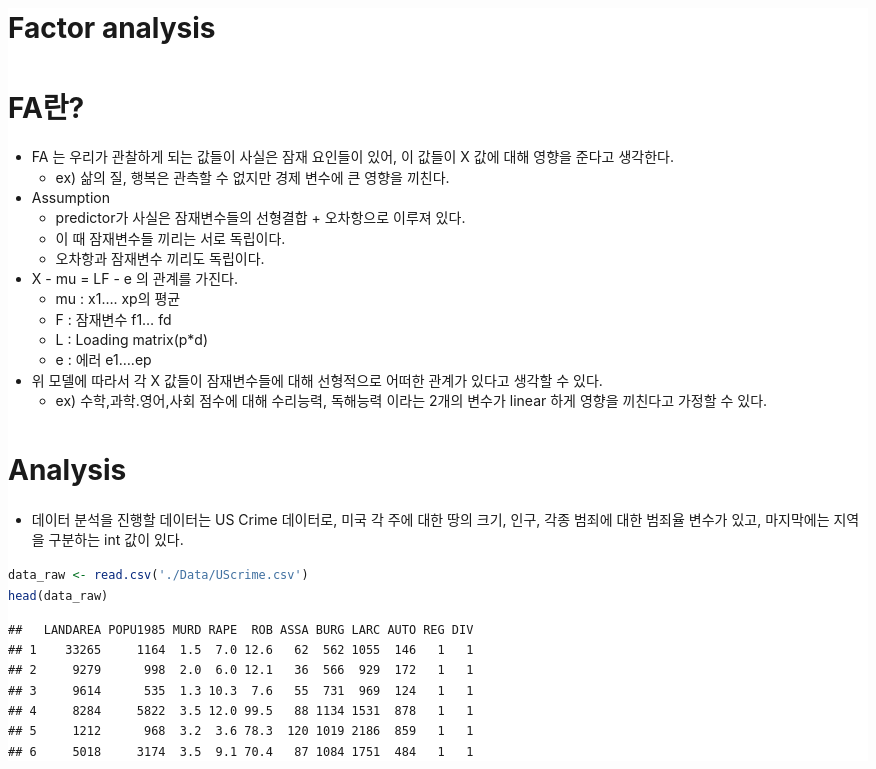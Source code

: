 Factor analysis
================

# FA란?

  - FA 는 우리가 관찰하게 되는 값들이 사실은 잠재 요인들이 있어, 이 값들이 X 값에 대해 영향을 준다고 생각한다.
      - ex) 삶의 질, 행복은 관측할 수 없지만 경제 변수에 큰 영향을 끼친다.
  - Assumption
      - predictor가 사실은 잠재변수들의 선형결합 + 오차항으로 이루져 있다.
      - 이 때 잠재변수들 끼리는 서로 독립이다.
      - 오차항과 잠재변수 끼리도 독립이다.
  - X - mu = LF - e 의 관계를 가진다.
      - mu : x1…. xp의 평균
      - F : 잠재변수 f1… fd
      - L : Loading matrix(p\*d)
      - e : 에러 e1….ep
  - 위 모델에 따라서 각 X 값들이 잠재변수들에 대해 선형적으로 어떠한 관계가 있다고 생각할 수 있다.
      - ex) 수학,과학.영어,사회 점수에 대해 수리능력, 독해능력 이라는 2개의 변수가 linear 하게 영향을 끼친다고
        가정할 수 있다.

# Analysis

  - 데이터 분석을 진행할 데이터는 US Crime 데이터로, 미국 각 주에 대한 땅의 크기, 인구, 각종 범죄에 대한 범죄율
    변수가 있고, 마지막에는 지역을 구분하는 int 값이 있다.



``` r
data_raw <- read.csv('./Data/UScrime.csv')
head(data_raw)
```

    ##   LANDAREA POPU1985 MURD RAPE  ROB ASSA BURG LARC AUTO REG DIV
    ## 1    33265     1164  1.5  7.0 12.6   62  562 1055  146   1   1
    ## 2     9279      998  2.0  6.0 12.1   36  566  929  172   1   1
    ## 3     9614      535  1.3 10.3  7.6   55  731  969  124   1   1
    ## 4     8284     5822  3.5 12.0 99.5   88 1134 1531  878   1   1
    ## 5     1212      968  3.2  3.6 78.3  120 1019 2186  859   1   1
    ## 6     5018     3174  3.5  9.1 70.4   87 1084 1751  484   1   1
